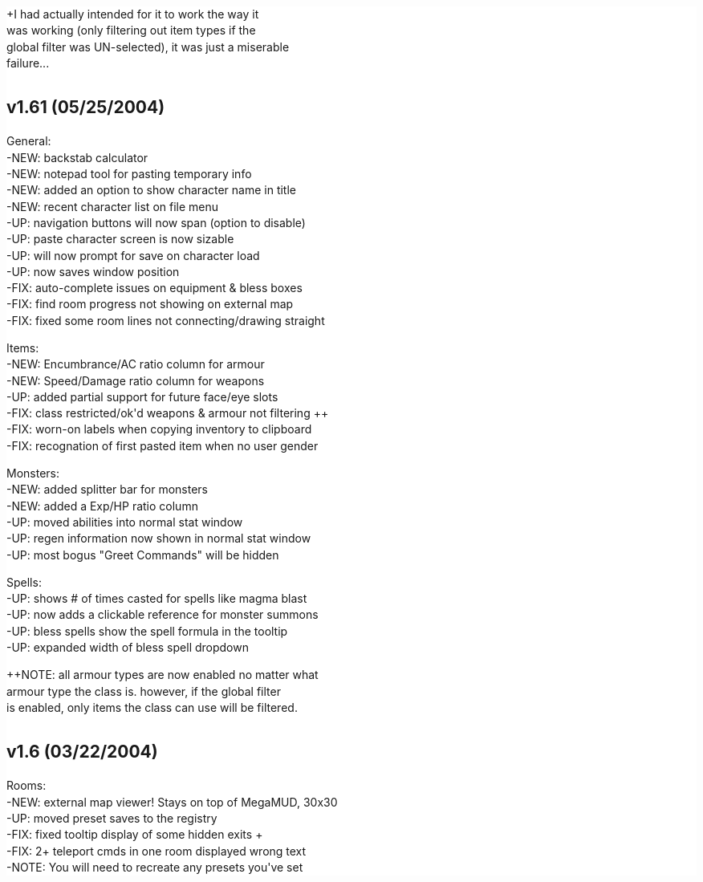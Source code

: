 +I had actually intended for it to work the way it   
was working (only filtering out item types if the   
global filter was UN-selected), it was just a miserable   
failure...  


v1.61 (05/25/2004)  
------------------------------------------   
General:  
-NEW: backstab calculator  
-NEW: notepad tool for pasting temporary info  
-NEW: added an option to show character name in title  
-NEW: recent character list on file menu  
-UP: navigation buttons will now span (option to disable)  
-UP: paste character screen is now sizable  
-UP: will now prompt for save on character load  
-UP: now saves window position  
-FIX: auto-complete issues on equipment & bless boxes  
-FIX: find room progress not showing on external map  
-FIX: fixed some room lines not connecting/drawing straight  

Items:  
-NEW: Encumbrance/AC ratio column for armour   
-NEW: Speed/Damage ratio column for weapons  
-UP: added partial support for future face/eye slots  
-FIX: class restricted/ok'd weapons & armour not filtering ++  
-FIX: worn-on labels when copying inventory to clipboard  
-FIX: recognation of first pasted item when no user gender  

Monsters:  
-NEW: added splitter bar for monsters  
-NEW: added a Exp/HP ratio column  
-UP: moved abilities into normal stat window  
-UP: regen information now shown in normal stat window  
-UP: most bogus "Greet Commands" will be hidden  

Spells:  
-UP: shows # of times casted for spells like magma blast  
-UP: now adds a clickable reference for monster summons  
-UP: bless spells show the spell formula in the tooltip  
-UP: expanded width of bless spell dropdown  

++NOTE: all armour types are now enabled no matter what  
armour type the class is.  however, if the global filter  
is enabled, only items the class can use will be filtered.  


v1.6 (03/22/2004)  
------------------------------------------   
Rooms:  
-NEW: external map viewer! Stays on top of MegaMUD, 30x30  
-UP: moved preset saves to the registry  
-FIX: fixed tooltip display of some hidden exits +  
-FIX: 2+ teleport cmds in one room displayed wrong text  
-NOTE: You will need to recreate any presets you've set  
